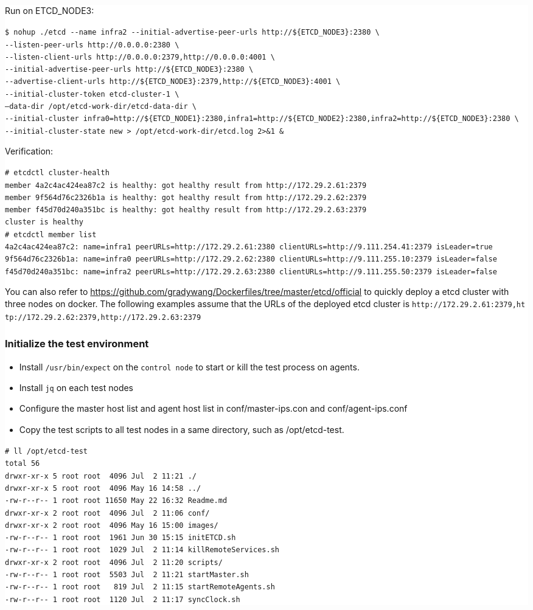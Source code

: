 ```
```
Run on ETCD_NODE3:
```
$ nohup ./etcd --name infra2 --initial-advertise-peer-urls http://${ETCD_NODE3}:2380 \
--listen-peer-urls http://0.0.0.0:2380 \
--listen-client-urls http://0.0.0.0:2379,http://0.0.0.0:4001 \
--initial-advertise-peer-urls http://${ETCD_NODE3}:2380 \
--advertise-client-urls http://${ETCD_NODE3}:2379,http://${ETCD_NODE3}:4001 \
--initial-cluster-token etcd-cluster-1 \
–data-dir /opt/etcd-work-dir/etcd-data-dir \
--initial-cluster infra0=http://${ETCD_NODE1}:2380,infra1=http://${ETCD_NODE2}:2380,infra2=http://${ETCD_NODE3}:2380 \
--initial-cluster-state new > /opt/etcd-work-dir/etcd.log 2>&1 &
```
Verification:
```
# etcdctl cluster-health
member 4a2c4ac424ea87c2 is healthy: got healthy result from http://172.29.2.61:2379
member 9f564d76c2326b1a is healthy: got healthy result from http://172.29.2.62:2379
member f45d70d240a351bc is healthy: got healthy result from http://172.29.2.63:2379
cluster is healthy
# etcdctl member list
4a2c4ac424ea87c2: name=infra1 peerURLs=http://172.29.2.61:2380 clientURLs=http://9.111.254.41:2379 isLeader=true
9f564d76c2326b1a: name=infra0 peerURLs=http://172.29.2.62:2380 clientURLs=http://9.111.255.10:2379 isLeader=false
f45d70d240a351bc: name=infra2 peerURLs=http://172.29.2.63:2380 clientURLs=http://9.111.255.50:2379 isLeader=false
```
You can also refer to https://github.com/gradywang/Dockerfiles/tree/master/etcd/official to quickly deploy a etcd cluster with three nodes on docker.
The following examples assume that the URLs of the deployed etcd cluster is `http://172.29.2.61:2379,http://172.29.2.62:2379,http://172.29.2.63:2379`


### Initialize the test environment
- Install `/usr/bin/expect` on the `control node` to start or kill the test process on agents.


- Install `jq` on each test nodes


- Configure the master host list and agent host list in conf/master-ips.con and conf/agent-ips.conf

- Copy the test scripts to all test nodes in a same directory, such as /opt/etcd-test.
```
# ll /opt/etcd-test
total 56
drwxr-xr-x 5 root root  4096 Jul  2 11:21 ./
drwxr-xr-x 5 root root  4096 May 16 14:58 ../
-rw-r--r-- 1 root root 11650 May 22 16:32 Readme.md
drwxr-xr-x 2 root root  4096 Jul  2 11:06 conf/
drwxr-xr-x 2 root root  4096 May 16 15:00 images/
-rw-r--r-- 1 root root  1961 Jun 30 15:15 initETCD.sh
-rw-r--r-- 1 root root  1029 Jul  2 11:14 killRemoteServices.sh
drwxr-xr-x 2 root root  4096 Jul  2 11:20 scripts/
-rw-r--r-- 1 root root  5503 Jul  2 11:21 startMaster.sh
-rw-r--r-- 1 root root   819 Jul  2 11:15 startRemoteAgents.sh
-rw-r--r-- 1 root root  1120 Jul  2 11:17 syncClock.sh
```
